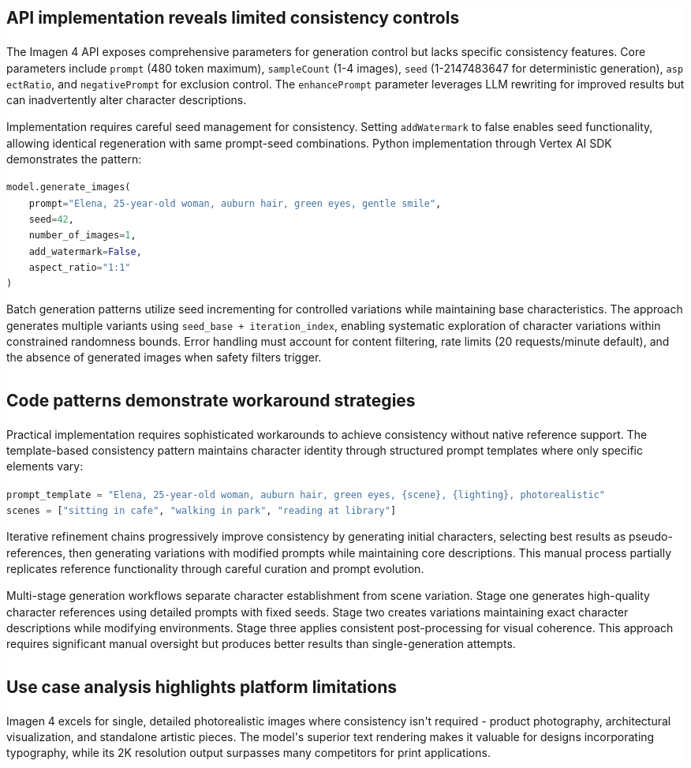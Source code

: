 ## API implementation reveals limited consistency controls

The Imagen 4 API exposes comprehensive parameters for generation control but lacks specific consistency features. Core parameters include `prompt` (480 token maximum), `sampleCount` (1-4 images), `seed` (1-2147483647 for deterministic generation), `aspectRatio`, and `negativePrompt` for exclusion control. The `enhancePrompt` parameter leverages LLM rewriting for improved results but can inadvertently alter character descriptions.

Implementation requires careful seed management for consistency. Setting `addWatermark` to false enables seed functionality, allowing identical regeneration with same prompt-seed combinations. Python implementation through Vertex AI SDK demonstrates the pattern:

```python
model.generate_images(
    prompt="Elena, 25-year-old woman, auburn hair, green eyes, gentle smile",
    seed=42,
    number_of_images=1,
    add_watermark=False,
    aspect_ratio="1:1"
)
```

Batch generation patterns utilize seed incrementing for controlled variations while maintaining base characteristics. The approach generates multiple variants using `seed_base + iteration_index`, enabling systematic exploration of character variations within constrained randomness bounds. Error handling must account for content filtering, rate limits (20 requests/minute default), and the absence of generated images when safety filters trigger.

## Code patterns demonstrate workaround strategies

Practical implementation requires sophisticated workarounds to achieve consistency without native reference support. The template-based consistency pattern maintains character identity through structured prompt templates where only specific elements vary:

```python
prompt_template = "Elena, 25-year-old woman, auburn hair, green eyes, {scene}, {lighting}, photorealistic"
scenes = ["sitting in cafe", "walking in park", "reading at library"]
```

Iterative refinement chains progressively improve consistency by generating initial characters, selecting best results as pseudo-references, then generating variations with modified prompts while maintaining core descriptions. This manual process partially replicates reference functionality through careful curation and prompt evolution.

Multi-stage generation workflows separate character establishment from scene variation. Stage one generates high-quality character references using detailed prompts with fixed seeds. Stage two creates variations maintaining exact character descriptions while modifying environments. Stage three applies consistent post-processing for visual coherence. This approach requires significant manual oversight but produces better results than single-generation attempts.

## Use case analysis highlights platform limitations

Imagen 4 excels for single, detailed photorealistic images where consistency isn't required - product photography, architectural visualization, and standalone artistic pieces. The model's superior text rendering makes it valuable for designs incorporating typography, while its 2K resolution output surpasses many competitors for print applications.

